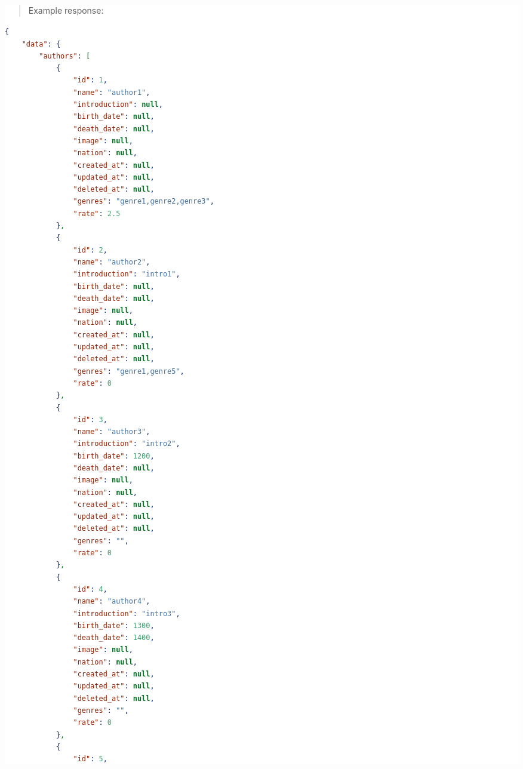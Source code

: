 > Example response:

```json
{
    "data": {
        "authors": [
            {
                "id": 1,
                "name": "author1",
                "introduction": null,
                "birth_date": null,
                "death_date": null,
                "image": null,
                "nation": null,
                "created_at": null,
                "updated_at": null,
                "deleted_at": null,
                "genres": "genre1,genre2,genre3",
                "rate": 2.5
            },
            {
                "id": 2,
                "name": "author2",
                "introduction": "intro1",
                "birth_date": null,
                "death_date": null,
                "image": null,
                "nation": null,
                "created_at": null,
                "updated_at": null,
                "deleted_at": null,
                "genres": "genre1,genre5",
                "rate": 0
            },
            {
                "id": 3,
                "name": "author3",
                "introduction": "intro2",
                "birth_date": 1200,
                "death_date": null,
                "image": null,
                "nation": null,
                "created_at": null,
                "updated_at": null,
                "deleted_at": null,
                "genres": "",
                "rate": 0
            },
            {
                "id": 4,
                "name": "author4",
                "introduction": "intro3",
                "birth_date": 1300,
                "death_date": 1400,
                "image": null,
                "nation": null,
                "created_at": null,
                "updated_at": null,
                "deleted_at": null,
                "genres": "",
                "rate": 0
            },
            {
                "id": 5,
```